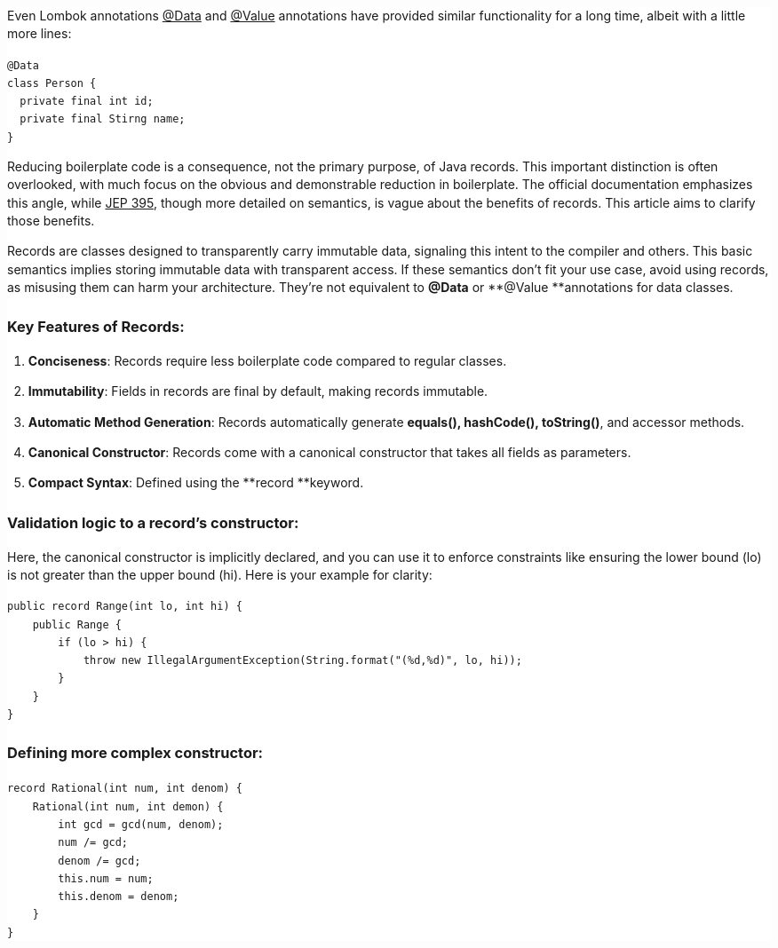 Even Lombok annotations [@Data](http://twitter.com/Data) and [@Value](http://twitter.com/Value) annotations have provided similar functionality for a long time, albeit with a little more lines:

    @Data
    class Person {
      private final int id;
      private final Stirng name;
    }

Reducing boilerplate code is a consequence, not the primary purpose, of Java records. This important distinction is often overlooked, with much focus on the obvious and demonstrable reduction in boilerplate. The official documentation emphasizes this angle, while [JEP 395](https://openjdk.org/jeps/395), though more detailed on semantics, is vague about the benefits of records. This article aims to clarify those benefits.

Records are classes designed to transparently carry immutable data, signaling this intent to the compiler and others. This basic semantics implies storing immutable data with transparent access. If these semantics don’t fit your use case, avoid using records, as misusing them can harm your architecture. They’re not equivalent to **@Data** or **@Value **annotations for data classes.

### Key Features of Records:

1. **Conciseness**: Records require less boilerplate code compared to regular classes.

2. **Immutability**: Fields in records are final by default, making records immutable.

3. **Automatic Method Generation**: Records automatically generate **equals(), hashCode(), toString()**, and accessor methods.

4. **Canonical Constructor**: Records come with a canonical constructor that takes all fields as parameters.

5. **Compact Syntax**: Defined using the **record **keyword.

### Validation logic to a record’s constructor:

Here, the canonical constructor is implicitly declared, and you can use it to enforce constraints like ensuring the lower bound (lo) is not greater than the upper bound (hi). Here is your example for clarity:

    public record Range(int lo, int hi) {
        public Range {
            if (lo > hi) {
                throw new IllegalArgumentException(String.format("(%d,%d)", lo, hi));
            }
        }
    }

### Defining more complex constructor:

    record Rational(int num, int denom) {
        Rational(int num, int demon) {
            int gcd = gcd(num, denom);
            num /= gcd;
            denom /= gcd;
            this.num = num;
            this.denom = denom;
        }
    }
    